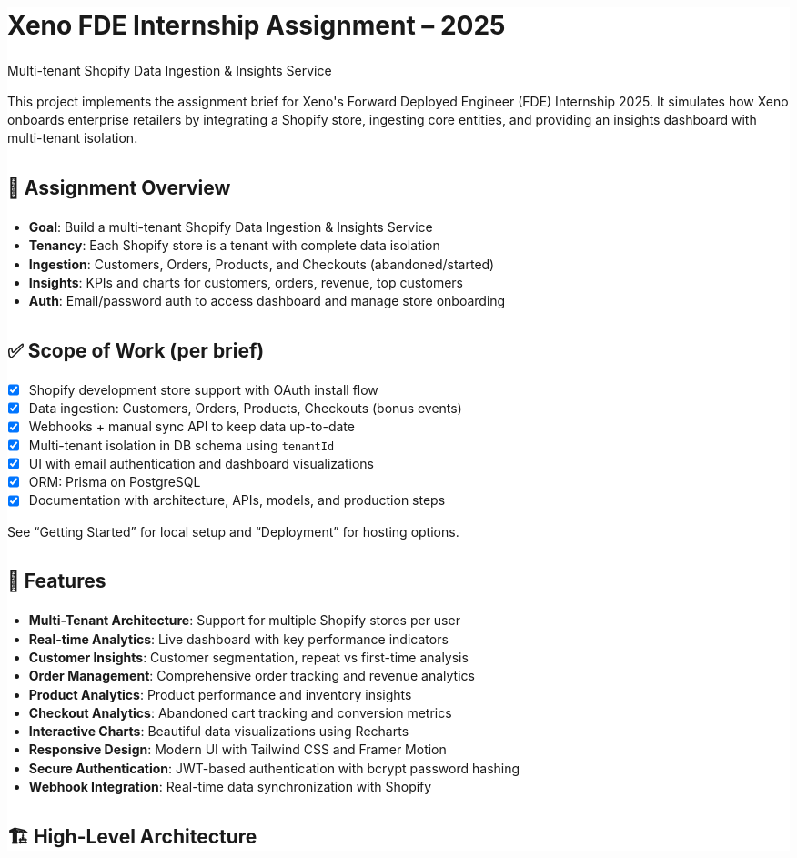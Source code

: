 # Xeno FDE Internship Assignment – 2025

Multi-tenant Shopify Data Ingestion & Insights Service

This project implements the assignment brief for Xeno's Forward Deployed Engineer (FDE) Internship 2025. It simulates how Xeno onboards enterprise retailers by integrating a Shopify store, ingesting core entities, and providing an insights dashboard with multi-tenant isolation.

## 🧭 Assignment Overview

- **Goal**: Build a multi-tenant Shopify Data Ingestion & Insights Service
- **Tenancy**: Each Shopify store is a tenant with complete data isolation
- **Ingestion**: Customers, Orders, Products, and Checkouts (abandoned/started)
- **Insights**: KPIs and charts for customers, orders, revenue, top customers
- **Auth**: Email/password auth to access dashboard and manage store onboarding

## ✅ Scope of Work (per brief)

- [x] Shopify development store support with OAuth install flow
- [x] Data ingestion: Customers, Orders, Products, Checkouts (bonus events)
- [x] Webhooks + manual sync API to keep data up-to-date
- [x] Multi-tenant isolation in DB schema using `tenantId`
- [x] UI with email authentication and dashboard visualizations
- [x] ORM: Prisma on PostgreSQL
- [x] Documentation with architecture, APIs, models, and production steps

See “Getting Started” for local setup and “Deployment” for hosting options.

## 🚀 Features

- **Multi-Tenant Architecture**: Support for multiple Shopify stores per user
- **Real-time Analytics**: Live dashboard with key performance indicators
- **Customer Insights**: Customer segmentation, repeat vs first-time analysis
- **Order Management**: Comprehensive order tracking and revenue analytics
- **Product Analytics**: Product performance and inventory insights
- **Checkout Analytics**: Abandoned cart tracking and conversion metrics
- **Interactive Charts**: Beautiful data visualizations using Recharts
- **Responsive Design**: Modern UI with Tailwind CSS and Framer Motion
- **Secure Authentication**: JWT-based authentication with bcrypt password hashing
- **Webhook Integration**: Real-time data synchronization with Shopify

## 🏗️ High-Level Architecture
